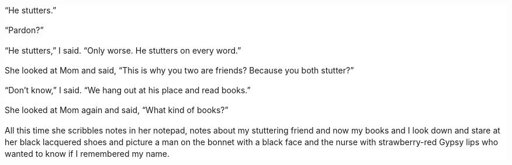 “He stutters.”

“Pardon?”

“He stutters,” I said. “Only worse. He stutters on every word.”

She looked at Mom and said, “This is why you two are friends? Because you both stutter?”

“Don’t know,” I said. “We hang out at his place and read books.”

She looked at Mom again and said, “What kind of books?”

All this time she scribbles notes in her notepad, notes about my stuttering friend and now my books and I look down and stare at her black lacquered shoes and picture a man on the bonnet with a black face and the nurse with strawberry-red Gypsy lips who wanted to know if I remembered my name.